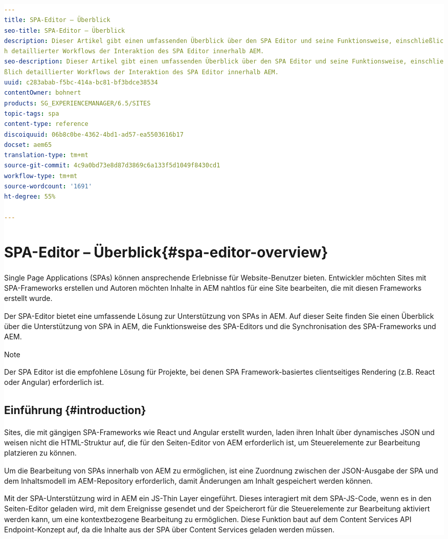```yaml
---
title: SPA-Editor – Überblick
seo-title: SPA-Editor – Überblick
description: Dieser Artikel gibt einen umfassenden Überblick über den SPA Editor und seine Funktionsweise, einschließlich detaillierter Workflows der Interaktion des SPA Editor innerhalb AEM.
seo-description: Dieser Artikel gibt einen umfassenden Überblick über den SPA Editor und seine Funktionsweise, einschließlich detaillierter Workflows der Interaktion des SPA Editor innerhalb AEM.
uuid: c283abab-f5bc-414a-bc81-bf3bdce38534
contentOwner: bohnert
products: SG_EXPERIENCEMANAGER/6.5/SITES
topic-tags: spa
content-type: reference
discoiquuid: 06b8c0be-4362-4bd1-ad57-ea5503616b17
docset: aem65
translation-type: tm+mt
source-git-commit: 4c9a0bd73e8d87d3869c6a133f5d1049f8430cd1
workflow-type: tm+mt
source-wordcount: '1691'
ht-degree: 55%

---
```



# SPA-Editor – Überblick{#spa-editor-overview}

Single Page Applications (SPAs) können ansprechende Erlebnisse für Website-Benutzer bieten. Entwickler möchten Sites mit SPA-Frameworks erstellen und Autoren möchten Inhalte in AEM nahtlos für eine Site bearbeiten, die mit diesen Frameworks erstellt wurde.

Der SPA-Editor bietet eine umfassende Lösung zur Unterstützung von SPAs in AEM. Auf dieser Seite finden Sie einen Überblick über die Unterstützung von SPA in AEM, die Funktionsweise des SPA-Editors und die Synchronisation des SPA-Frameworks und AEM.

>[!NOTE]
>
>Der SPA Editor ist die empfohlene Lösung für Projekte, bei denen SPA Framework-basiertes clientseitiges Rendering (z.B. React oder Angular) erforderlich ist.

## Einführung {#introduction}

Sites, die mit gängigen SPA-Frameworks wie React und Angular erstellt wurden, laden ihren Inhalt über dynamisches JSON und weisen nicht die HTML-Struktur auf, die für den Seiten-Editor von AEM erforderlich ist, um Steuerelemente zur Bearbeitung platzieren zu können.

Um die Bearbeitung von SPAs innerhalb von AEM zu ermöglichen, ist eine Zuordnung zwischen der JSON-Ausgabe der SPA und dem Inhaltsmodell im AEM-Repository erforderlich, damit Änderungen am Inhalt gespeichert werden können.

Mit der SPA-Unterstützung wird in AEM ein JS-Thin Layer eingeführt. Dieses interagiert mit dem SPA-JS-Code, wenn es in den Seiten-Editor geladen wird, mit dem Ereignisse gesendet und der Speicherort für die Steuerelemente zur Bearbeitung aktiviert werden kann, um eine kontextbezogene Bearbeitung zu ermöglichen. Diese Funktion baut auf dem Content Services API Endpoint-Konzept auf, da die Inhalte aus der SPA über Content Services geladen werden müssen.
